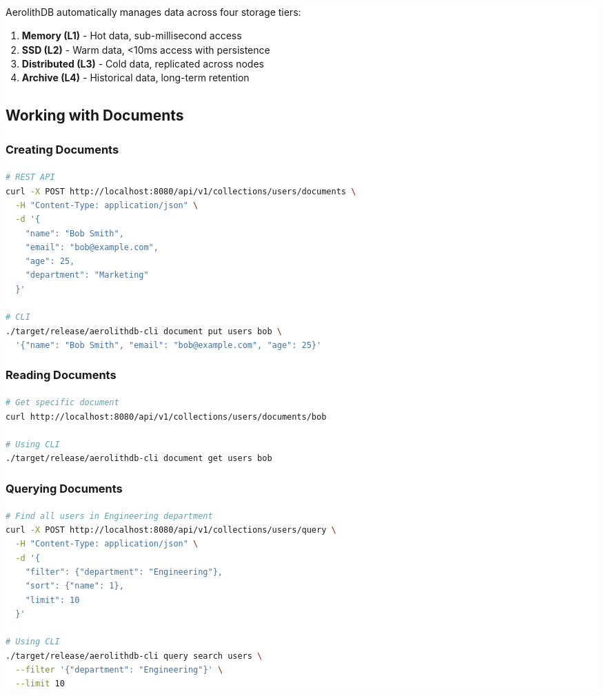 AerolithDB automatically manages data across four storage tiers:

1. **Memory (L1)** - Hot data, sub-millisecond access
2. **SSD (L2)** - Warm data, <10ms access with persistence
3. **Distributed (L3)** - Cold data, replicated across nodes
4. **Archive (L4)** - Historical data, long-term retention

## Working with Documents

### Creating Documents

```bash
# REST API
curl -X POST http://localhost:8080/api/v1/collections/users/documents \
  -H "Content-Type: application/json" \
  -d '{
    "name": "Bob Smith",
    "email": "bob@example.com",
    "age": 25,
    "department": "Marketing"
  }'

# CLI
./target/release/aerolithdb-cli document put users bob \
  '{"name": "Bob Smith", "email": "bob@example.com", "age": 25}'
```

### Reading Documents

```bash
# Get specific document
curl http://localhost:8080/api/v1/collections/users/documents/bob

# Using CLI
./target/release/aerolithdb-cli document get users bob
```

### Querying Documents

```bash
# Find all users in Engineering department
curl -X POST http://localhost:8080/api/v1/collections/users/query \
  -H "Content-Type: application/json" \
  -d '{
    "filter": {"department": "Engineering"},
    "sort": {"name": 1},
    "limit": 10
  }'

# Using CLI
./target/release/aerolithdb-cli query search users \
  --filter '{"department": "Engineering"}' \
  --limit 10
```
